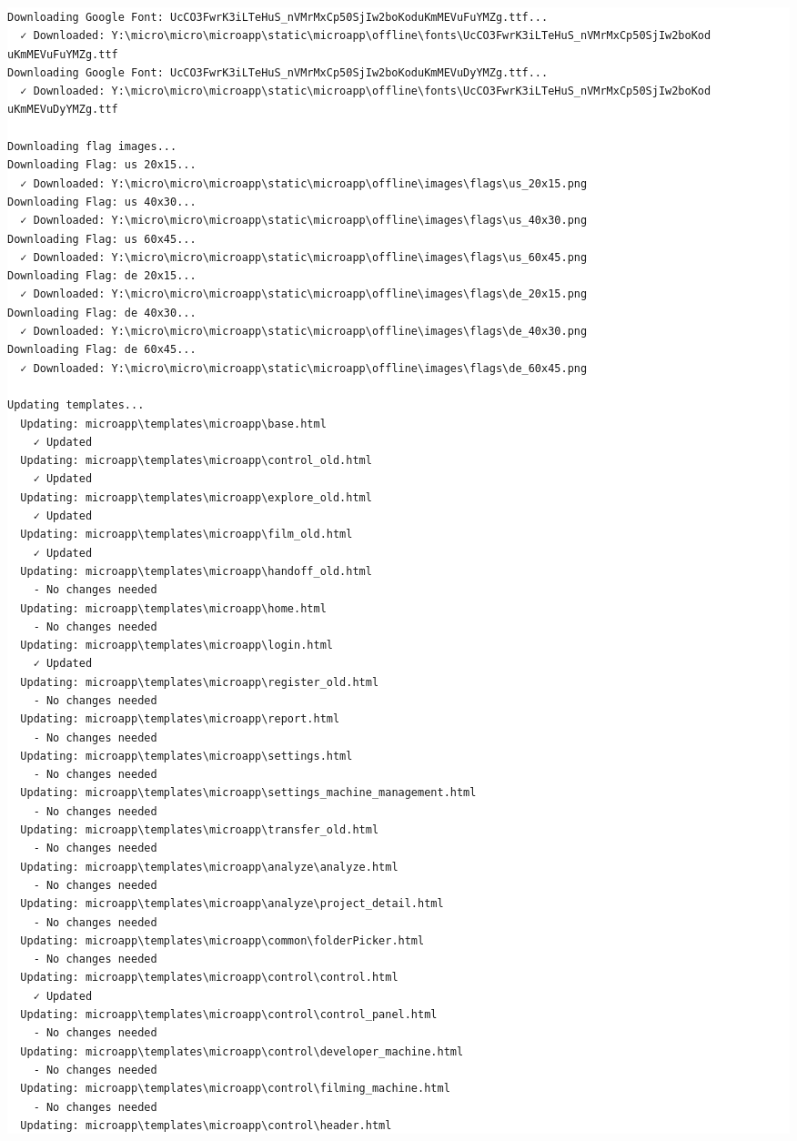 ```
Downloading Google Font: UcCO3FwrK3iLTeHuS_nVMrMxCp50SjIw2boKoduKmMEVuFuYMZg.ttf...
  ✓ Downloaded: Y:\micro\micro\microapp\static\microapp\offline\fonts\UcCO3FwrK3iLTeHuS_nVMrMxCp50SjIw2boKod
uKmMEVuFuYMZg.ttf
Downloading Google Font: UcCO3FwrK3iLTeHuS_nVMrMxCp50SjIw2boKoduKmMEVuDyYMZg.ttf...
  ✓ Downloaded: Y:\micro\micro\microapp\static\microapp\offline\fonts\UcCO3FwrK3iLTeHuS_nVMrMxCp50SjIw2boKod
uKmMEVuDyYMZg.ttf

Downloading flag images...
Downloading Flag: us 20x15...
  ✓ Downloaded: Y:\micro\micro\microapp\static\microapp\offline\images\flags\us_20x15.png
Downloading Flag: us 40x30...
  ✓ Downloaded: Y:\micro\micro\microapp\static\microapp\offline\images\flags\us_40x30.png
Downloading Flag: us 60x45...
  ✓ Downloaded: Y:\micro\micro\microapp\static\microapp\offline\images\flags\us_60x45.png
Downloading Flag: de 20x15...
  ✓ Downloaded: Y:\micro\micro\microapp\static\microapp\offline\images\flags\de_20x15.png
Downloading Flag: de 40x30...
  ✓ Downloaded: Y:\micro\micro\microapp\static\microapp\offline\images\flags\de_40x30.png
Downloading Flag: de 60x45...
  ✓ Downloaded: Y:\micro\micro\microapp\static\microapp\offline\images\flags\de_60x45.png

Updating templates...
  Updating: microapp\templates\microapp\base.html
    ✓ Updated
  Updating: microapp\templates\microapp\control_old.html
    ✓ Updated
  Updating: microapp\templates\microapp\explore_old.html
    ✓ Updated
  Updating: microapp\templates\microapp\film_old.html
    ✓ Updated
  Updating: microapp\templates\microapp\handoff_old.html
    - No changes needed
  Updating: microapp\templates\microapp\home.html
    - No changes needed
  Updating: microapp\templates\microapp\login.html
    ✓ Updated
  Updating: microapp\templates\microapp\register_old.html
    - No changes needed
  Updating: microapp\templates\microapp\report.html
    - No changes needed
  Updating: microapp\templates\microapp\settings.html
    - No changes needed
  Updating: microapp\templates\microapp\settings_machine_management.html
    - No changes needed
  Updating: microapp\templates\microapp\transfer_old.html
    - No changes needed
  Updating: microapp\templates\microapp\analyze\analyze.html
    - No changes needed
  Updating: microapp\templates\microapp\analyze\project_detail.html
    - No changes needed
  Updating: microapp\templates\microapp\common\folderPicker.html
    - No changes needed
  Updating: microapp\templates\microapp\control\control.html
    ✓ Updated
  Updating: microapp\templates\microapp\control\control_panel.html
    - No changes needed
  Updating: microapp\templates\microapp\control\developer_machine.html
    - No changes needed
  Updating: microapp\templates\microapp\control\filming_machine.html
    - No changes needed
  Updating: microapp\templates\microapp\control\header.html
```